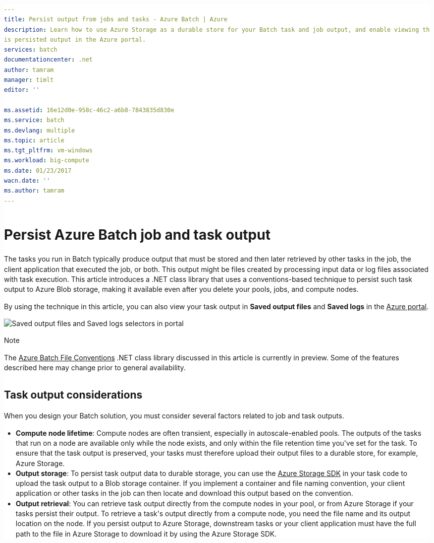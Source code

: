 ```yaml
---
title: Persist output from jobs and tasks - Azure Batch | Azure
description: Learn how to use Azure Storage as a durable store for your Batch task and job output, and enable viewing this persisted output in the Azure portal.
services: batch
documentationcenter: .net
author: tamram
manager: timlt
editor: ''

ms.assetid: 16e12d0e-958c-46c2-a6b8-7843835d830e
ms.service: batch
ms.devlang: multiple
ms.topic: article
ms.tgt_pltfrm: vm-windows
ms.workload: big-compute
ms.date: 01/23/2017
wacn.date: ''
ms.author: tamram
---
```


# Persist Azure Batch job and task output
The tasks you run in Batch typically produce output that must be stored and then later retrieved by other tasks in the job, the client application that executed the job, or both. This output might be files created by processing input data or log files associated with task execution. This article introduces a .NET class library that uses a conventions-based technique to persist such task output to Azure Blob storage, making it available even after you delete your pools, jobs, and compute nodes.

By using the technique in this article, you can also view your task output in **Saved output files** and **Saved logs** in the [Azure portal][portal].

![Saved output files and Saved logs selectors in portal][1]

> [!NOTE]
> The [Azure Batch File Conventions][nuget_package] .NET class library discussed in this article is currently in preview. Some of the features described here may change prior to general availability.
> 
> 

## Task output considerations
When you design your Batch solution, you must consider several factors related to job and task outputs.

- **Compute node lifetime**: Compute nodes are often transient, especially in autoscale-enabled pools. The outputs of the tasks that run on a node are available only while the node exists, and only within the file retention time you've set for the task. To ensure that the task output is preserved, your tasks must therefore upload their output files to a durable store, for example, Azure Storage.
- **Output storage**: To persist task output data to durable storage, you can use the [Azure Storage SDK](../storage/storage-dotnet-how-to-use-blobs.md) in your task code to upload the task output to a Blob storage container. If you implement a container and file naming convention, your client application or other tasks in the job can then locate and download this output based on the convention.
- **Output retrieval**: You can retrieve task output directly from the compute nodes in your pool, or from Azure Storage if your tasks persist their output. To retrieve a task's output directly from a compute node, you need the file name and its output location on the node. If you persist output to Azure Storage, downstream tasks or your client application must have the full path to the file in Azure Storage to download it by using the Azure Storage SDK.

[forum_post]: https://social.msdn.microsoft.com/Forums/en-US/87b19671-1bdf-427a-972c-2af7e5ba82d9/installing-applications-and-staging-data-on-batch-compute-nodes?forum=azurebatch
[github_file_conventions]: https://github.com/Azure/azure-sdk-for-net/tree/AutoRest/src/Batch/FileConventions
[github_persistoutputs]: https://github.com/Azure/azure-batch-samples/tree/master/CSharp/ArticleProjects/PersistOutputs
[github_samples]: https://github.com/Azure/azure-batch-samples
[net_batchclient]: https://msdn.microsoft.com/zh-cn/library/azure/microsoft.azure.batch.batchclient.aspx
[net_cloudjob]: https://msdn.microsoft.com/zh-cn/library/azure/microsoft.azure.batch.cloudjob.aspx
[net_cloudstorageaccount]: https://msdn.microsoft.com/zh-cn/library/azure/microsoft.windowsazure.storage.cloudstorageaccount.aspx
[net_cloudtask]: https://msdn.microsoft.com/zh-cn/library/azure/microsoft.azure.batch.cloudtask.aspx
[net_joboutputkind]: https://msdn.microsoft.com/zh-cn/library/azure/microsoft.azure.batch.conventions.files.joboutputkind.aspx
[net_joboutputstorage]: https://msdn.microsoft.com/zh-cn/library/azure/microsoft.azure.batch.conventions.files.joboutputstorage.aspx
[net_joboutputstorage_saveasync]: https://msdn.microsoft.com/zh-cn/library/azure/microsoft.azure.batch.conventions.files.joboutputstorage.saveasync.aspx
[net_msdn]: https://msdn.microsoft.com/zh-cn/library/azure/mt348682.aspx
[net_prepareoutputasync]: https://msdn.microsoft.com/zh-cn/library/azure/microsoft.azure.batch.conventions.files.cloudjobextensions.prepareoutputstorageasync.aspx
[net_saveasync]: https://msdn.microsoft.com/zh-cn/library/azure/microsoft.azure.batch.conventions.files.taskoutputstorage.saveasync.aspx
[net_savetrackedasync]: https://msdn.microsoft.com/zh-cn/library/azure/microsoft.azure.batch.conventions.files.taskoutputstorage.savetrackedasync.aspx
[net_taskoutputkind]: https://msdn.microsoft.com/zh-cn/library/azure/microsoft.azure.batch.conventions.files.taskoutputkind.aspx
[net_taskoutputstorage]: https://msdn.microsoft.com/zh-cn/library/azure/microsoft.azure.batch.conventions.files.taskoutputstorage.aspx
[nuget_manager]: https://docs.nuget.org/consume/installing-nuget
[nuget_package]: https://www.nuget.org/packages/Microsoft.Azure.Batch.Conventions.Files
[portal]: https://portal.azure.cn
[storage_explorer]: http://storageexplorer.com/
[1]: ./media/batch-task-output/task-output-01.png "Saved output files and Saved logs selectors in portal"
[2]: ./media/batch-task-output/task-output-02.png "Task outputs blade in the Azure portal"